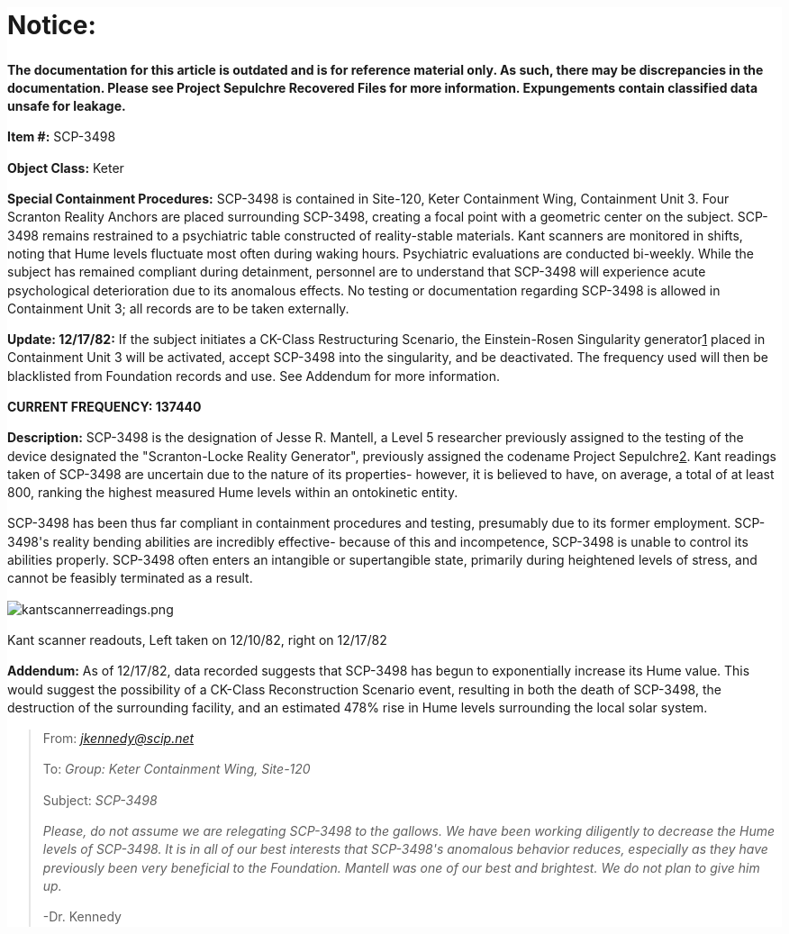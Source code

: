 Notice:
=======

**The documentation for this article is outdated and is for reference material only. As such, there may be discrepancies in the documentation. Please see Project Sepulchre Recovered Files for more information. Expungements contain classified data unsafe for leakage.**

**Item #:** SCP-3498

**Object Class:** Keter

**Special Containment Procedures:** SCP-3498 is contained in Site-120, Keter Containment Wing, Containment Unit 3. Four Scranton Reality Anchors are placed surrounding SCP-3498, creating a focal point with a geometric center on the subject. SCP-3498 remains restrained to a psychiatric table constructed of reality-stable materials. Kant scanners are monitored in shifts, noting that Hume levels fluctuate most often during waking hours. Psychiatric evaluations are conducted bi-weekly. While the subject has remained compliant during detainment, personnel are to understand that SCP-3498 will experience acute psychological deterioration due to its anomalous effects. No testing or documentation regarding SCP-3498 is allowed in Containment Unit 3; all records are to be taken externally.

**Update: 12/17/82:** If the subject initiates a CK-Class Restructuring Scenario, the Einstein-Rosen Singularity generator[1](javascript:;) placed in Containment Unit 3 will be activated, accept SCP-3498 into the singularity, and be deactivated. The frequency used will then be blacklisted from Foundation records and use. See Addendum for more information.

**CURRENT FREQUENCY: 137440**

**Description:** SCP-3498 is the designation of Jesse R. Mantell, a Level 5 researcher previously assigned to the testing of the device designated the "Scranton-Locke Reality Generator", previously assigned the codename Project Sepulchre[2](javascript:;). Kant readings taken of SCP-3498 are uncertain due to the nature of its properties- however, it is believed to have, on average, a total of at least 800, ranking the highest measured Hume levels within an ontokinetic entity.

SCP-3498 has been thus far compliant in containment procedures and testing, presumably due to its former employment. SCP-3498's reality bending abilities are incredibly effective- because of this and incompetence, SCP-3498 is unable to control its abilities properly. SCP-3498 often enters an intangible or supertangible state, primarily during heightened levels of stress, and cannot be feasibly terminated as a result.

![kantscannerreadings.png](http://scp-wiki.wdfiles.com/local--files/scp-3498/kantscannerreadings.png)

Kant scanner readouts, Left taken on 12/10/82, right on 12/17/82

**Addendum:** As of 12/17/82, data recorded suggests that SCP-3498 has begun to exponentially increase its Hume value. This would suggest the possibility of a CK-Class Reconstruction Scenario event, resulting in both the death of SCP-3498, the destruction of the surrounding facility, and an estimated 478% rise in Hume levels surrounding the local solar system.

> From: _[jkennedy@scip.net](mailto:jkennedy@scip.net)_
> 
> To: _Group: Keter Containment Wing, Site-120_
> 
> Subject: _SCP-3498_
> 
> _Please, do not assume we are relegating SCP-3498 to the gallows. We have been working diligently to decrease the Hume levels of SCP-3498. It is in all of our best interests that SCP-3498's anomalous behavior reduces, especially as they have previously been very beneficial to the Foundation. Mantell was one of our best and brightest. We do not plan to give him up._
> 
> \-Dr. Kennedy
